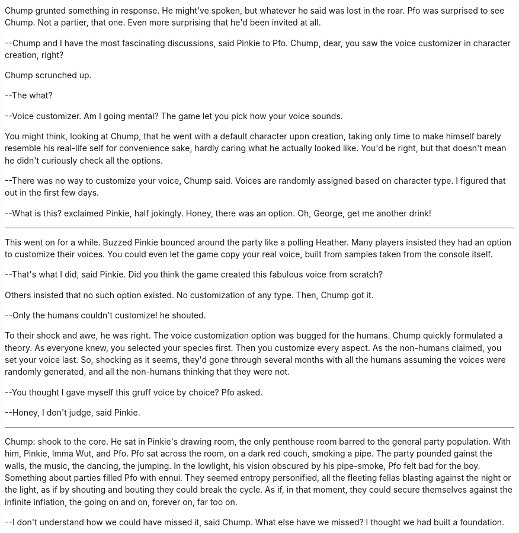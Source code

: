 Chump grunted something in response. He might&#39;ve spoken, but whatever he said was lost in the roar. Pfo was surprised to see Chump. Not a partier, that one. Even more surprising that he&#39;d been invited at all.

--Chump and I have the most fascinating discussions, said Pinkie to Pfo. Chump, dear, you saw the voice customizer in character creation, right?

Chump scrunched up.

--The what?

--Voice customizer. Am I going mental? The game let you pick how your voice sounds.

You might think, looking at Chump, that he went with a default character upon creation, taking only time to make himself barely resemble his real-life self for convenience sake, hardly caring what he actually looked like. You&#39;d be right, but that doesn&#39;t mean he didn&#39;t curiously check all the options.

--There was no way to customize your voice, Chump said. Voices are randomly assigned based on character type. I figured that out in the first few days.

--What is this? exclaimed Pinkie, half jokingly. Honey, there was an option. Oh, George, get me another drink!

---

This went on for a while. Buzzed Pinkie bounced around the party like a polling Heather. Many players insisted they had an option to customize their voices. You could even let the game copy your real voice, built from samples taken from the console itself.

--That&#39;s what I did, said Pinkie. Did you think the game created this fabulous voice from scratch?

Others insisted that no such option existed. No customization of any type. Then, Chump got it.

--Only the humans couldn&#39;t customize! he shouted.

To their shock and awe, he was right. The voice customization option was bugged for the humans. Chump quickly formulated a theory. As everyone knew, you selected your species first. Then you customize every aspect. As the non-humans claimed, you set your voice last. So, shocking as it seems, they&#39;d gone through several months with all the humans assuming the voices were randomly generated, and all the non-humans thinking that they were not.

--You thought I gave myself this gruff voice by choice? Pfo asked.

--Honey, I don&#39;t judge, said Pinkie.

---

Chump: shook to the core. He sat in Pinkie&#39;s drawing room, the only penthouse room barred to the general party population. With him, Pinkie, Imma Wut, and Pfo. Pfo sat across the room, on a dark red couch, smoking a pipe. The party pounded gainst the walls, the music, the dancing, the jumping. In the lowlight, his vision obscured by his pipe-smoke, Pfo felt bad for the boy. Something about parties filled Pfo with ennui. They seemed entropy personified, all the fleeting fellas blasting against the night or the light, as if by shouting and bouting they could break the cycle. As if, in that moment, they could secure themselves against the infinite inflation, the going on and on, forever on, far too on.

--I don&#39;t understand how we could have missed it, said Chump. What else have we missed? I thought we had built a foundation.
